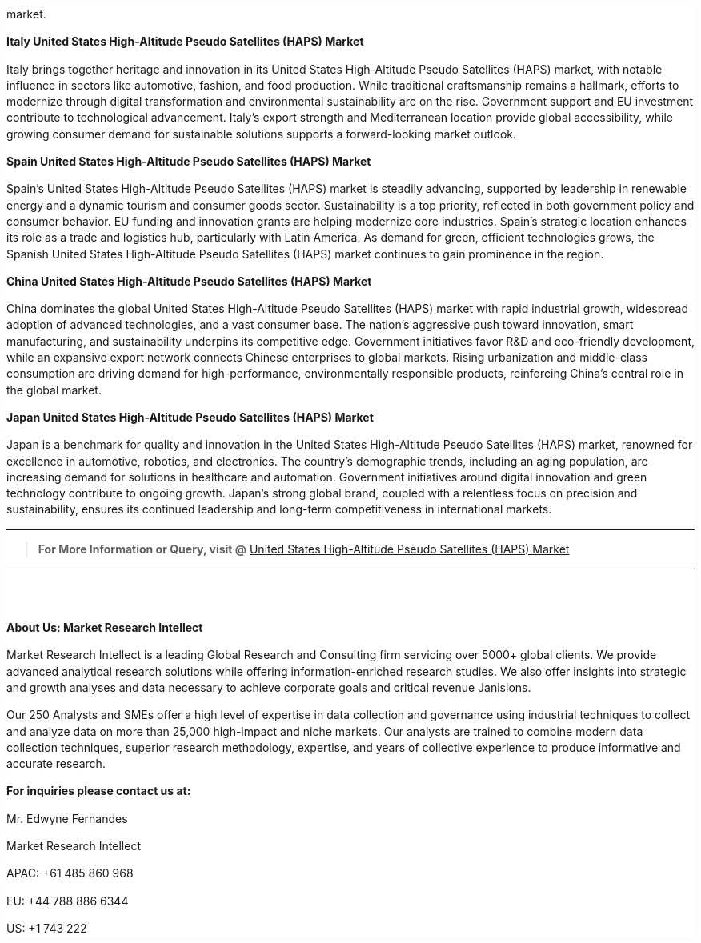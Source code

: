 market.</p><p class="" data-start="3840" data-end="4422"><strong data-start="3840" data-end="3861">Italy United States High-Altitude Pseudo Satellites (HAPS) Market</strong></p><p class="" data-start="3840" data-end="4422">Italy brings together heritage and innovation in its United States High-Altitude Pseudo Satellites (HAPS) market, with notable influence in sectors like automotive, fashion, and food production. While traditional craftsmanship remains a hallmark, efforts to modernize through digital transformation and environmental sustainability are on the rise. Government support and EU investment contribute to technological advancement. Italy&rsquo;s export strength and Mediterranean location provide global accessibility, while growing consumer demand for sustainable solutions supports a forward-looking market outlook.</p><p class="" data-start="4424" data-end="4975"><strong data-start="4424" data-end="4445">Spain United States High-Altitude Pseudo Satellites (HAPS) Market</strong></p><p class="" data-start="4424" data-end="4975">Spain&rsquo;s United States High-Altitude Pseudo Satellites (HAPS) market is steadily advancing, supported by leadership in renewable energy and a dynamic tourism and consumer goods sector. Sustainability is a top priority, reflected in both government policy and consumer behavior. EU funding and innovation grants are helping modernize core industries. Spain&rsquo;s strategic location enhances its role as a trade and logistics hub, particularly with Latin America. As demand for green, efficient technologies grows, the Spanish United States High-Altitude Pseudo Satellites (HAPS) market continues to gain prominence in the region.</p><p class="" data-start="4977" data-end="5589"><strong data-start="4977" data-end="4998">China United States High-Altitude Pseudo Satellites (HAPS) Market</strong></p><p class="" data-start="4977" data-end="5589">China dominates the global United States High-Altitude Pseudo Satellites (HAPS) market with rapid industrial growth, widespread adoption of advanced technologies, and a vast consumer base. The nation&rsquo;s aggressive push toward innovation, smart manufacturing, and sustainability underpins its competitive edge. Government initiatives favor R&amp;D and eco-friendly development, while an expansive export network connects Chinese enterprises to global markets. Rising urbanization and middle-class consumption are driving demand for high-performance, environmentally responsible products, reinforcing China&rsquo;s central role in the global market.</p><p class="" data-start="5591" data-end="6162"><strong data-start="5591" data-end="5612">Japan United States High-Altitude Pseudo Satellites (HAPS) Market</strong></p><p class="" data-start="5591" data-end="6162">Japan is a benchmark for quality and innovation in the United States High-Altitude Pseudo Satellites (HAPS) market, renowned for excellence in automotive, robotics, and electronics. The country&rsquo;s demographic trends, including an aging population, are increasing demand for solutions in healthcare and automation. Government initiatives around digital innovation and green technology contribute to ongoing growth. Japan&rsquo;s strong global brand, coupled with a relentless focus on precision and sustainability, ensures its continued leadership and long-term competitiveness in international markets.</p><hr /><blockquote><p><span class="font-[700]"><strong>For More Information or Query, visit&nbsp;@</strong>&nbsp;</span><span class="font-[700]"><a href="https://www.marketresearchintellect.com/product/global-high-altitude-pseudo-satellites-haps-market/?utm_source=Linkedin&utm_medium=019" target="_blank" data-tracking-control-name="article-ssr-frontend-pulse_little-text-block" data-tracking-will-navigate="" data-test-link="">United States High-Altitude Pseudo Satellites (HAPS) Market</a></span></p></blockquote><hr /><h3>&nbsp;</h3><p><strong><span class="font-[700]">About Us: Market Research Intellect</span></strong></p><p><span class="">Market Research Intellect is a leading Global Research and Consulting firm servicing over 5000+ global clients. We provide advanced analytical research solutions while offering information-enriched research studies.&nbsp;</span>We also offer insights into strategic and growth analyses and data necessary to achieve corporate goals and critical revenue Janisions.</p><p><span class="">Our 250 Analysts and SMEs offer a high level of expertise in data collection and governance using industrial techniques to collect and analyze data on more than 25,000 high-impact and niche markets. Our analysts are trained to combine modern data collection techniques, superior research methodology, expertise, and years of collective experience to produce informative and accurate research.</span></p><p><strong>For inquiries please contact us at:</strong></p><p>Mr. Edwyne Fernandes</p><p>Market Research Intellect</p><p>APAC: +61 485 860 968</p><p>EU: +44 788 886 6344</p><p>US: +1 743 222